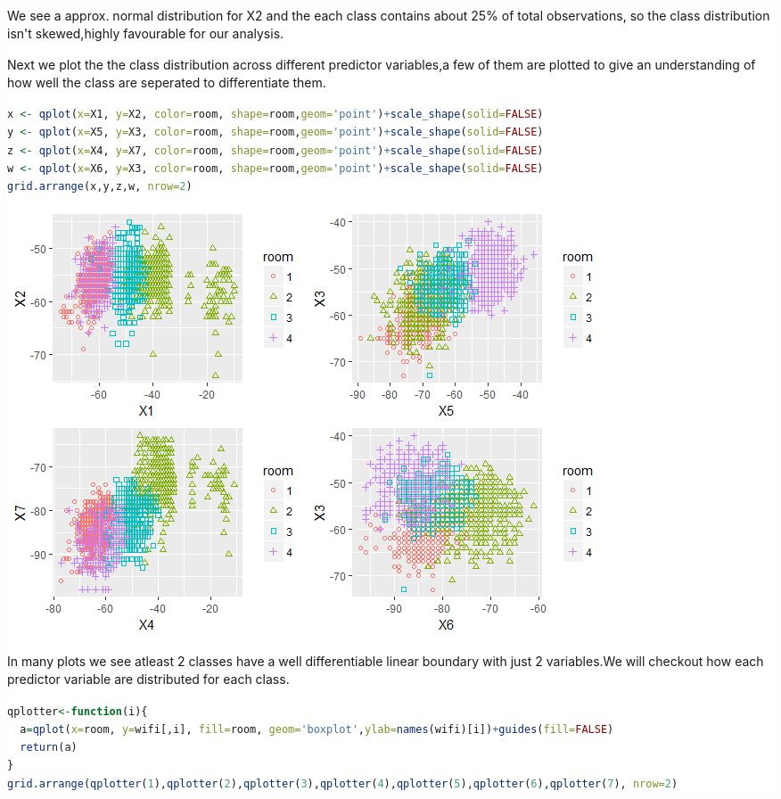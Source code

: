 We see a approx. normal distribution for X2 and the each class contains about 25% of total observations, so the class distribution isn't skewed,highly favourable for our analysis.

Next we plot the the class distribution across different predictor variables,a few of them are plotted to give an understanding of how well the class are seperated to differentiate them.

``` r
x <- qplot(x=X1, y=X2, color=room, shape=room,geom='point')+scale_shape(solid=FALSE)
y <- qplot(x=X5, y=X3, color=room, shape=room,geom='point')+scale_shape(solid=FALSE)
z <- qplot(x=X4, y=X7, color=room, shape=room,geom='point')+scale_shape(solid=FALSE)
w <- qplot(x=X6, y=X3, color=room, shape=room,geom='point')+scale_shape(solid=FALSE)
grid.arrange(x,y,z,w, nrow=2)
```

![](logistic_files/figure-markdown_github/unnamed-chunk-5-1.png)

In many plots we see atleast 2 classes have a well differentiable linear boundary with just 2 variables.We will checkout how each predictor variable are distributed for each class.

``` r
qplotter<-function(i){
  a=qplot(x=room, y=wifi[,i], fill=room, geom='boxplot',ylab=names(wifi)[i])+guides(fill=FALSE)
  return(a)
}
grid.arrange(qplotter(1),qplotter(2),qplotter(3),qplotter(4),qplotter(5),qplotter(6),qplotter(7), nrow=2)
```
